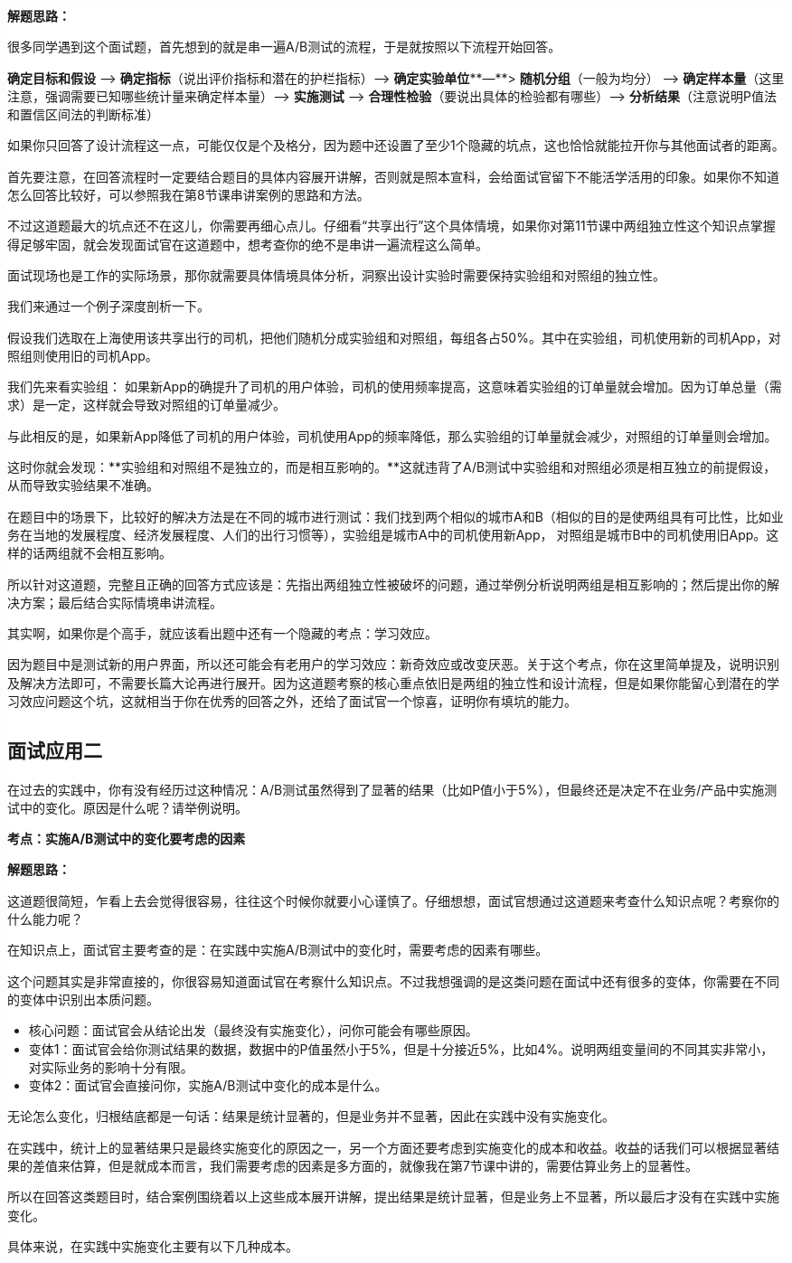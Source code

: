 
**解题思路：**

很多同学遇到这个面试题，首先想到的就是串一遍A/B测试的流程，于是就按照以下流程开始回答。

**确定目标和假设** —> **确定指标**（说出评价指标和潜在的护栏指标）—> **确定实验单位****—**\> **随机分组**（一般为均分） —> **确定样本量**（这里注意，强调需要已知哪些统计量来确定样本量）—> **实施测试** —> **合理性检验**（要说出具体的检验都有哪些）—> **分析结果**（注意说明P值法和置信区间法的判断标准）

如果你只回答了设计流程这一点，可能仅仅是个及格分，因为题中还设置了至少1个隐藏的坑点，这也恰恰就能拉开你与其他面试者的距离。

首先要注意，在回答流程时一定要结合题目的具体内容展开讲解，否则就是照本宣科，会给面试官留下不能活学活用的印象。如果你不知道怎么回答比较好，可以参照我在第8节课串讲案例的思路和方法。

不过这道题最大的坑点还不在这儿，你需要再细心点儿。仔细看“共享出行”这个具体情境，如果你对第11节课中两组独立性这个知识点掌握得足够牢固，就会发现面试官在这道题中，想考查你的绝不是串讲一遍流程这么简单。

面试现场也是工作的实际场景，那你就需要具体情境具体分析，洞察出设计实验时需要保持实验组和对照组的独立性。

我们来通过一个例子深度剖析一下。

假设我们选取在上海使用该共享出行的司机，把他们随机分成实验组和对照组，每组各占50\%。其中在实验组，司机使用新的司机App，对照组则使用旧的司机App。

我们先来看实验组： 如果新App的确提升了司机的用户体验，司机的使用频率提高，这意味着实验组的订单量就会增加。因为订单总量（需求）是一定，这样就会导致对照组的订单量减少。

与此相反的是，如果新App降低了司机的用户体验，司机使用App的频率降低，那么实验组的订单量就会减少，对照组的订单量则会增加。

这时你就会发现：**实验组和对照组不是独立的，而是相互影响的。**这就违背了A/B测试中实验组和对照组必须是相互独立的前提假设，从而导致实验结果不准确。

在题目中的场景下，比较好的解决方法是在不同的城市进行测试：我们找到两个相似的城市A和B（相似的目的是使两组具有可比性，比如业务在当地的发展程度、经济发展程度、人们的出行习惯等），实验组是城市A中的司机使用新App， 对照组是城市B中的司机使用旧App。这样的话两组就不会相互影响。

所以针对这道题，完整且正确的回答方式应该是：先指出两组独立性被破坏的问题，通过举例分析说明两组是相互影响的；然后提出你的解决方案；最后结合实际情境串讲流程。

其实啊，如果你是个高手，就应该看出题中还有一个隐藏的考点：学习效应。

因为题目中是测试新的用户界面，所以还可能会有老用户的学习效应：新奇效应或改变厌恶。关于这个考点，你在这里简单提及，说明识别及解决方法即可，不需要长篇大论再进行展开。因为这道题考察的核心重点依旧是两组的独立性和设计流程，但是如果你能留心到潜在的学习效应问题这个坑，这就相当于你在优秀的回答之外，还给了面试官一个惊喜，证明你有填坑的能力。

## 面试应用二

在过去的实践中，你有没有经历过这种情况：A/B测试虽然得到了显著的结果（比如P值小于5\%），但最终还是决定不在业务/产品中实施测试中的变化。原因是什么呢？请举例说明。

**考点：实施A/B测试中的变化要考虑的因素**

**解题思路：**

这道题很简短，乍看上去会觉得很容易，往往这个时候你就要小心谨慎了。仔细想想，面试官想通过这道题来考查什么知识点呢？考察你的什么能力呢？

在知识点上，面试官主要考查的是：在实践中实施A/B测试中的变化时，需要考虑的因素有哪些。

这个问题其实是非常直接的，你很容易知道面试官在考察什么知识点。不过我想强调的是这类问题在面试中还有很多的变体，你需要在不同的变体中识别出本质问题。

* 核心问题：面试官会从结论出发（最终没有实施变化），问你可能会有哪些原因。
* 变体1：面试官会给你测试结果的数据，数据中的P值虽然小于5\%，但是十分接近5\%，比如4\%。说明两组变量间的不同其实非常小，对实际业务的影响十分有限。
* 变体2：面试官会直接问你，实施A/B测试中变化的成本是什么。

无论怎么变化，归根结底都是一句话：结果是统计显著的，但是业务并不显著，因此在实践中没有实施变化。

在实践中，统计上的显著结果只是最终实施变化的原因之一，另一个方面还要考虑到实施变化的成本和收益。收益的话我们可以根据显著结果的差值来估算，但是就成本而言，我们需要考虑的因素是多方面的，就像我在第7节课中讲的，需要估算业务上的显著性。

所以在回答这类题目时，结合案例围绕着以上这些成本展开讲解，提出结果是统计显著，但是业务上不显著，所以最后才没有在实践中实施变化。

具体来说，在实践中实施变化主要有以下几种成本。
